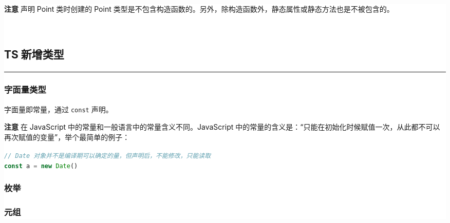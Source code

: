 ```ts
```

**注意** 声明 Point 类时创建的 Point 类型是不包含构造函数的。另外，除构造函数外，静态属性或静态方法也是不被包含的。

<br />

## TS 新增类型

<hr/>

### 字面量类型

字面量即常量，通过 `const` 声明。

**注意** 在 JavaScript 中的常量和一般语言中的常量含义不同。JavaScript 中的常量的含义是：“只能在初始化时候赋值一次，从此都不可以再次赋值的变量”，举个最简单的例子：

```ts
// Date 对象并不是编译期可以确定的量，但声明后，不能修改，只能读取
const a = new Date()
```

### 枚举



### 元组